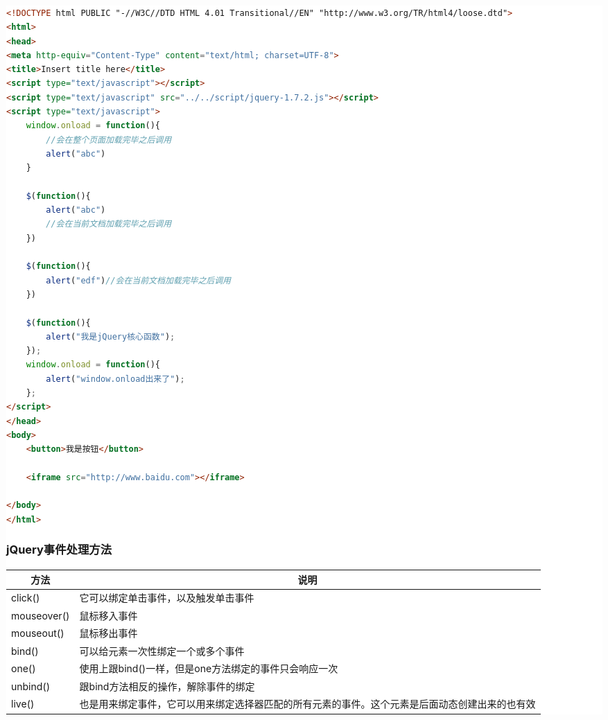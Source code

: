 ~~~html
<!DOCTYPE html PUBLIC "-//W3C//DTD HTML 4.01 Transitional//EN" "http://www.w3.org/TR/html4/loose.dtd">
<html>
<head>
<meta http-equiv="Content-Type" content="text/html; charset=UTF-8">
<title>Insert title here</title>
<script type="text/javascript"></script>
<script type="text/javascript" src="../../script/jquery-1.7.2.js"></script>
<script type="text/javascript">
 	window.onload = function(){
		//会在整个页面加载完毕之后调用
		alert("abc")
	}

	$(function(){
		alert("abc")
        //会在当前文档加载完毕之后调用
	})
	
	$(function(){
		alert("edf")//会在当前文档加载完毕之后调用
	})
	
 	$(function(){
		alert("我是jQuery核心函数");
	});
	window.onload = function(){
		alert("window.onload出来了");
	}; 
</script>
</head>
<body>
	<button>我是按钮</button>
	
	<iframe src="http://www.baidu.com"></iframe>
	
</body>
</html>
~~~



### jQuery事件处理方法

| 方法        | 说明                                                         |
| ----------- | ------------------------------------------------------------ |
| click()     | 它可以绑定单击事件，以及触发单击事件                         |
| mouseover() | 鼠标移入事件                                                 |
| mouseout()  | 鼠标移出事件                                                 |
| bind()      | 可以给元素一次性绑定一个或多个事件                           |
| one()       | 使用上跟bind()一样，但是one方法绑定的事件只会响应一次        |
| unbind()    | 跟bind方法相反的操作，解除事件的绑定                         |
| live()      | 也是用来绑定事件，它可以用来绑定选择器匹配的所有元素的事件。这个元素是后面动态创建出来的也有效 |
